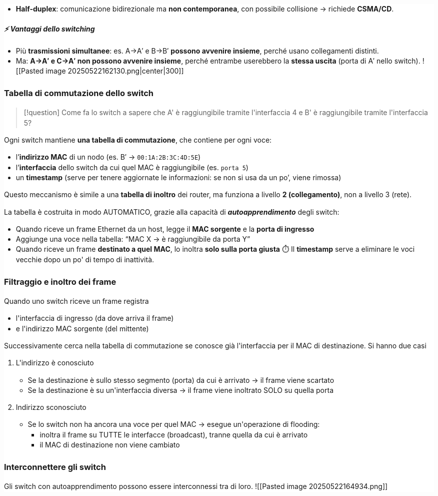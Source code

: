 - **Half-duplex**: comunicazione bidirezionale ma **non contemporanea**, con possibile collisione → richiede **CSMA/CD**.

##### ⚡ Vantaggi dello switching
- Più **trasmissioni simultanee**: es. A→A′ e B→B′ **possono avvenire insieme**, perché usano collegamenti distinti.
- Ma: **A→A′ e C→A′ non possono avvenire insieme**, perché entrambe userebbero la **stessa uscita** (porta di A′ nello switch).
![[Pasted image 20250522162130.png|center|300]]


### Tabella di commutazione dello switch
>[!question] Come fa lo switch a sapere che A' è raggiungibile tramite l'interfaccia 4 e B' è raggiungibile tramite l'interfaccia 5?

Ogni switch mantiene **una tabella di commutazione**, che contiene per ogni voce:
- l’**indirizzo MAC** di un nodo (es. B′ → `00:1A:2B:3C:4D:5E`)
- l’**interfaccia** dello switch da cui quel MAC è raggiungibile (es. `porta 5`)
- un **timestamp** (serve per tenere aggiornate le informazioni: se non si usa da un po’, viene rimossa)

Questo meccanismo è simile a una **tabella di inoltro** dei router, ma funziona a livello **2 (collegamento)**, non a livello 3 (rete).

La tabella è costruita in modo AUTOMATICO, grazie alla capacità di ***autoapprendimento*** degli switch:
- Quando riceve un frame Ethernet da un host, legge il **MAC sorgente** e la **porta di ingresso**
- Aggiunge una voce nella tabella: “MAC X → è raggiungibile da porta Y”
- Quando riceve un frame **destinato a quel MAC**, lo inoltra **solo sulla porta giusta**
⏱️ Il **timestamp** serve a eliminare le voci vecchie dopo un po' di tempo di inattività.


### Filtraggio e inoltro dei frame
Quando uno switch riceve un frame registra 
- l'interfaccia di ingresso (da dove arriva il frame) 
- e l'indirizzo MAC sorgente (del mittente)

Successivamente cerca nella tabella di commutazione se conosce già l'interfaccia per il MAC di destinazione.
Si hanno due casi
1. L'indirizzo è conosciuto
	- Se la destinazione è sullo stesso segmento (porta) da cui è arrivato -> il frame viene scartato
	- Se la destinazione è su un'interfaccia diversa -> il frame viene inoltrato SOLO su quella porta
	
2. Indirizzo sconosciuto
	- Se lo switch non ha ancora una voce per quel MAC -> esegue un'operazione di flooding:
		- inoltra il frame su TUTTE le interfacce (broadcast), tranne quella da cui è arrivato
		- il MAC di destinazione non viene cambiato


### Interconnettere gli switch
Gli switch con autoapprendimento possono essere interconnessi tra di loro.
![[Pasted image 20250522164934.png]]
